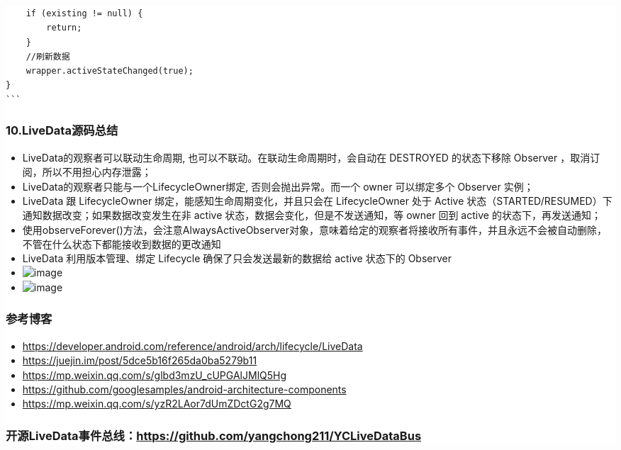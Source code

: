         if (existing != null) {
            return;
        }
        //刷新数据
        wrapper.activeStateChanged(true);
    }
    ```



### 10.LiveData源码总结
- LiveData的观察者可以联动生命周期, 也可以不联动。在联动生命周期时，会自动在 DESTROYED 的状态下移除 Observer ，取消订阅，所以不用担心内存泄露；
- LiveData的观察者只能与一个LifecycleOwner绑定, 否则会抛出异常。而一个 owner 可以绑定多个 Observer 实例；
- LiveData 跟 LifecycleOwner 绑定，能感知生命周期变化，并且只会在 LifecycleOwner 处于 Active 状态（STARTED/RESUMED）下通知数据改变；如果数据改变发生在非 active 状态，数据会变化，但是不发送通知，等 owner 回到 active 的状态下，再发送通知；
- 使用observeForever()方法，会注意AlwaysActiveObserver对象，意味着给定的观察者将接收所有事件，并且永远不会被自动删除，不管在什么状态下都能接收到数据的更改通知
- LiveData 利用版本管理、绑定 Lifecycle 确保了只会发送最新的数据给 active 状态下的 Observer
- ![image](https://img-blog.csdnimg.cn/20200305173032750.jpg)
- ![image](https://img-blog.csdnimg.cn/2020030517313021.jpg)




### 参考博客
- https://developer.android.com/reference/android/arch/lifecycle/LiveData
- https://juejin.im/post/5dce5b16f265da0ba5279b11
- https://mp.weixin.qq.com/s/glbd3mzU_cUPGAlJMlQ5Hg
- https://github.com/googlesamples/android-architecture-components
- https://mp.weixin.qq.com/s/yzR2LAor7dUmZDctG2g7MQ



### 开源LiveData事件总线：https://github.com/yangchong211/YCLiveDataBus












